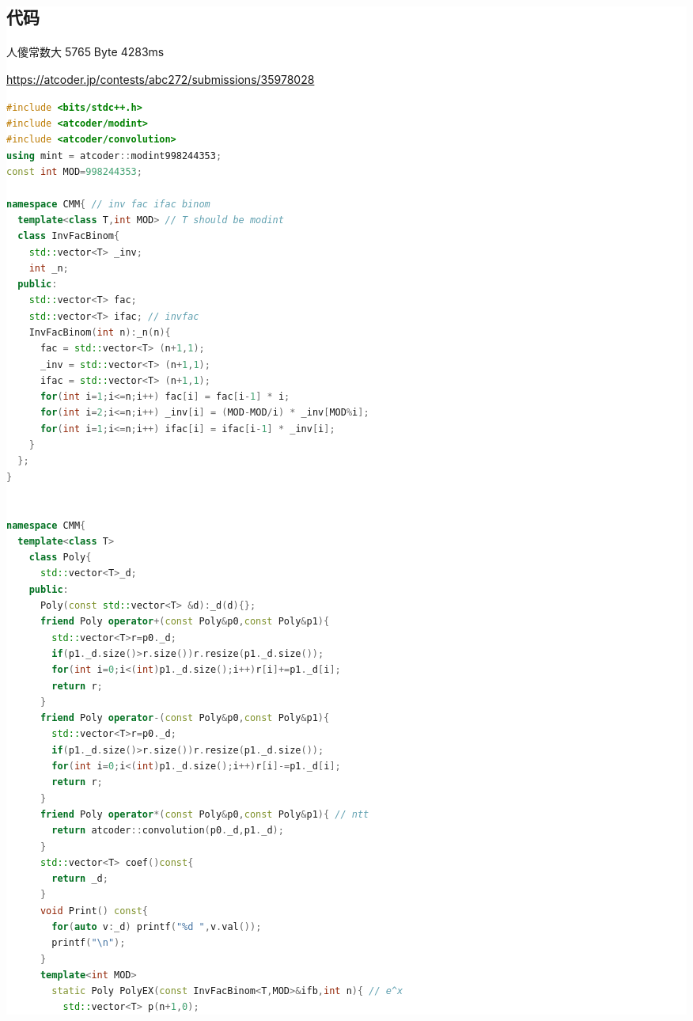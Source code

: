 ## 代码

人傻常数大 5765 Byte 4283ms

https://atcoder.jp/contests/abc272/submissions/35978028

```cpp
#include <bits/stdc++.h>
#include <atcoder/modint>
#include <atcoder/convolution>
using mint = atcoder::modint998244353;
const int MOD=998244353;

namespace CMM{ // inv fac ifac binom
  template<class T,int MOD> // T should be modint
  class InvFacBinom{
    std::vector<T> _inv;
    int _n;
  public:
    std::vector<T> fac;
    std::vector<T> ifac; // invfac
    InvFacBinom(int n):_n(n){
      fac = std::vector<T> (n+1,1);
      _inv = std::vector<T> (n+1,1);
      ifac = std::vector<T> (n+1,1);
      for(int i=1;i<=n;i++) fac[i] = fac[i-1] * i;
      for(int i=2;i<=n;i++) _inv[i] = (MOD-MOD/i) * _inv[MOD%i];
      for(int i=1;i<=n;i++) ifac[i] = ifac[i-1] * _inv[i];
    }
  };
}


namespace CMM{
  template<class T>
    class Poly{
      std::vector<T>_d;
    public:
      Poly(const std::vector<T> &d):_d(d){};
      friend Poly operator+(const Poly&p0,const Poly&p1){
        std::vector<T>r=p0._d;
        if(p1._d.size()>r.size())r.resize(p1._d.size());
        for(int i=0;i<(int)p1._d.size();i++)r[i]+=p1._d[i];
        return r;
      }
      friend Poly operator-(const Poly&p0,const Poly&p1){
        std::vector<T>r=p0._d;
        if(p1._d.size()>r.size())r.resize(p1._d.size());
        for(int i=0;i<(int)p1._d.size();i++)r[i]-=p1._d[i];
        return r;
      }
      friend Poly operator*(const Poly&p0,const Poly&p1){ // ntt
        return atcoder::convolution(p0._d,p1._d);
      }
      std::vector<T> coef()const{
        return _d;
      }
      void Print() const{
        for(auto v:_d) printf("%d ",v.val());
        printf("\n");
      }
      template<int MOD>
        static Poly PolyEX(const InvFacBinom<T,MOD>&ifb,int n){ // e^x
          std::vector<T> p(n+1,0);
```